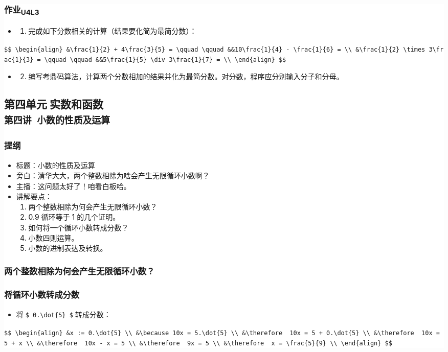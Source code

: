 ### 作业<sub>U4L3</sub>

<div class="no-list-style">

- 1) 完成如下分数相关的计算（结果要化简为最简分数）：

`$$
\begin{align}
    &\frac{1}{2} + 4\frac{3}{5} = \qquad \qquad &&10\frac{1}{4} - \frac{1}{6} = \\
    &\frac{1}{2} \times 3\frac{1}{3} = \qquad \qquad &&5\frac{1}{5} \div 3\frac{1}{7} = \\
\end{align}
$$`

- 2) 编写考鼎码算法，计算两个分数相加的结果并化为最简分数。对分数，程序应分别输入分子和分母。

</div>

		
## 第四单元 实数和函数<br/>`第四讲 小数的性质及运算`

	
### 提纲

- 标题：小数的性质及运算
- 旁白：清华大大，两个整数相除为啥会产生无限循环小数啊？
- 主播：这问题太好了！咱看白板哈。
- 讲解要点：
   1. 两个整数相除为何会产生无限循环小数？
   1. 0.9 循环等于 1 的几个证明。
   1. 如何将一个循环小数转成分数？
   1. 小数四则运算。
   1. 小数的进制表达及转换。

	
<div class="move-top">

### 两个整数相除为何会产生无限循环小数？

</div>

	
### 将循环小数转成分数

- 将 `$ 0.\dot{5} $` 转成分数：

`$$
\begin{align}
    &x := 0.\dot{5} \\
    &\because 10x = 5.\dot{5} \\
    &\therefore  10x = 5 + 0.\dot{5} \\
    &\therefore  10x = 5 + x \\
    &\therefore  10x - x = 5 \\
    &\therefore  9x = 5 \\
    &\therefore  x = \frac{5}{9} \\
\end{align}
$$`<!-- .element: class="fragment fade-in" -->
